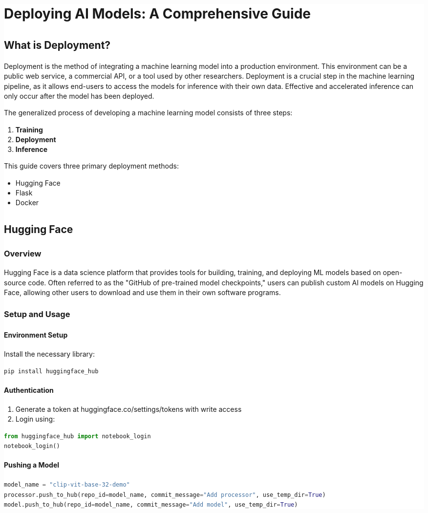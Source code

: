 # Deploying AI Models: A Comprehensive Guide

## What is Deployment?

Deployment is the method of integrating a machine learning model into a production environment. This environment can be a public web service, a commercial API, or a tool used by other researchers. Deployment is a crucial step in the machine learning pipeline, as it allows end-users to access the models for inference with their own data. Effective and accelerated inference can only occur after the model has been deployed.

The generalized process of developing a machine learning model consists of three steps:
1. **Training**
2. **Deployment**
3. **Inference**

This guide covers three primary deployment methods:
- Hugging Face
- Flask
- Docker

## Hugging Face

### Overview
Hugging Face is a data science platform that provides tools for building, training, and deploying ML models based on open-source code. Often referred to as the "GitHub of pre-trained model checkpoints," users can publish custom AI models on Hugging Face, allowing other users to download and use them in their own software programs.

### Setup and Usage

#### Environment Setup
Install the necessary library:
```bash
pip install huggingface_hub
```

#### Authentication
1. Generate a token at huggingface.co/settings/tokens with write access
2. Login using:
```python
from huggingface_hub import notebook_login
notebook_login()
```

#### Pushing a Model
```python
model_name = "clip-vit-base-32-demo"
processor.push_to_hub(repo_id=model_name, commit_message="Add processor", use_temp_dir=True)
model.push_to_hub(repo_id=model_name, commit_message="Add model", use_temp_dir=True)
```
